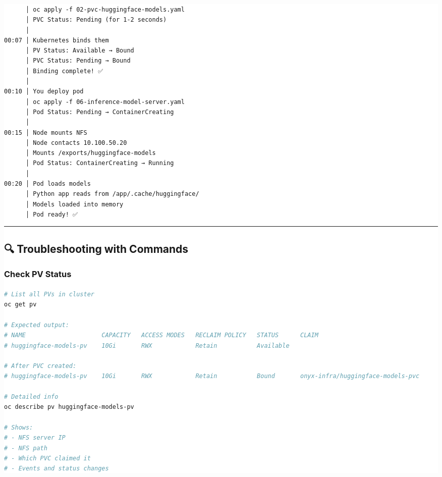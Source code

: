 ```
      │ oc apply -f 02-pvc-huggingface-models.yaml
      │ PVC Status: Pending (for 1-2 seconds)
      │
00:07 │ Kubernetes binds them
      │ PV Status: Available → Bound
      │ PVC Status: Pending → Bound
      │ Binding complete! ✅
      │
00:10 │ You deploy pod
      │ oc apply -f 06-inference-model-server.yaml
      │ Pod Status: Pending → ContainerCreating
      │
00:15 │ Node mounts NFS
      │ Node contacts 10.100.50.20
      │ Mounts /exports/huggingface-models
      │ Pod Status: ContainerCreating → Running
      │
00:20 │ Pod loads models
      │ Python app reads from /app/.cache/huggingface/
      │ Models loaded into memory
      │ Pod ready! ✅
```

---

## 🔍 Troubleshooting with Commands

### Check PV Status

```bash
# List all PVs in cluster
oc get pv

# Expected output:
# NAME                     CAPACITY   ACCESS MODES   RECLAIM POLICY   STATUS      CLAIM
# huggingface-models-pv    10Gi       RWX            Retain           Available

# After PVC created:
# huggingface-models-pv    10Gi       RWX            Retain           Bound       onyx-infra/huggingface-models-pvc

# Detailed info
oc describe pv huggingface-models-pv

# Shows:
# - NFS server IP
# - NFS path
# - Which PVC claimed it
# - Events and status changes
```
